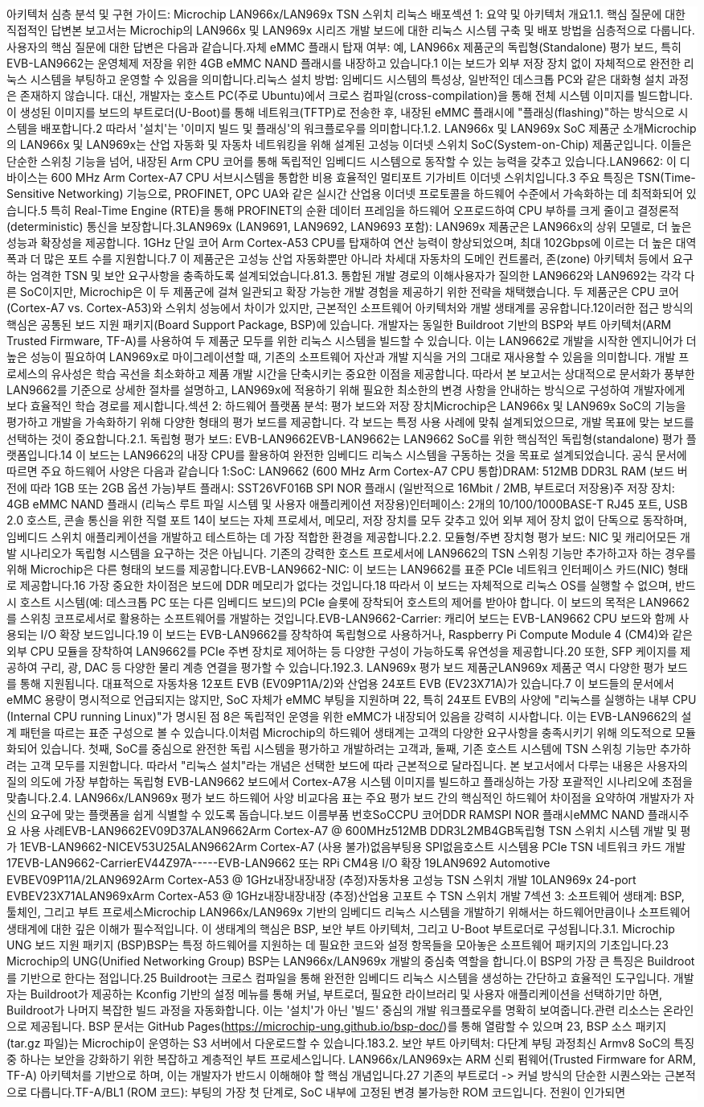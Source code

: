 아키텍처 심층 분석 및 구현 가이드: Microchip LAN966x/LAN969x TSN 스위치 리눅스 배포섹션 1: 요약 및 아키텍처 개요1.1. 핵심 질문에 대한 직접적인 답변본 보고서는 Microchip의 LAN966x 및 LAN969x 시리즈 개발 보드에 대한 리눅스 시스템 구축 및 배포 방법을 심층적으로 다룹니다. 사용자의 핵심 질문에 대한 답변은 다음과 같습니다.자체 eMMC 플래시 탑재 여부: 예, LAN966x 제품군의 독립형(Standalone) 평가 보드, 특히 EVB-LAN9662는 운영체제 저장을 위한 4GB eMMC NAND 플래시를 내장하고 있습니다.1 이는 보드가 외부 저장 장치 없이 자체적으로 완전한 리눅스 시스템을 부팅하고 운영할 수 있음을 의미합니다.리눅스 설치 방법: 임베디드 시스템의 특성상, 일반적인 데스크톱 PC와 같은 대화형 설치 과정은 존재하지 않습니다. 대신, 개발자는 호스트 PC(주로 Ubuntu)에서 크로스 컴파일(cross-compilation)을 통해 전체 시스템 이미지를 빌드합니다. 이 생성된 이미지를 보드의 부트로더(U-Boot)를 통해 네트워크(TFTP)로 전송한 후, 내장된 eMMC 플래시에 "플래싱(flashing)"하는 방식으로 시스템을 배포합니다.2 따라서 '설치'는 '이미지 빌드 및 플래싱'의 워크플로우를 의미합니다.1.2. LAN966x 및 LAN969x SoC 제품군 소개Microchip의 LAN966x 및 LAN969x는 산업 자동화 및 자동차 네트워킹을 위해 설계된 고성능 이더넷 스위치 SoC(System-on-Chip) 제품군입니다. 이들은 단순한 스위칭 기능을 넘어, 내장된 Arm CPU 코어를 통해 독립적인 임베디드 시스템으로 동작할 수 있는 능력을 갖추고 있습니다.LAN9662: 이 디바이스는 600 MHz Arm Cortex-A7 CPU 서브시스템을 통합한 비용 효율적인 멀티포트 기가비트 이더넷 스위치입니다.3 주요 특징은 TSN(Time-Sensitive Networking) 기능으로, PROFINET, OPC UA와 같은 실시간 산업용 이더넷 프로토콜을 하드웨어 수준에서 가속화하는 데 최적화되어 있습니다.5 특히 Real-Time Engine (RTE)을 통해 PROFINET의 순환 데이터 프레임을 하드웨어 오프로드하여 CPU 부하를 크게 줄이고 결정론적(deterministic) 통신을 보장합니다.3LAN969x (LAN9691, LAN9692, LAN9693 포함): LAN969x 제품군은 LAN966x의 상위 모델로, 더 높은 성능과 확장성을 제공합니다. 1GHz 단일 코어 Arm Cortex-A53 CPU를 탑재하여 연산 능력이 향상되었으며, 최대 102Gbps에 이르는 더 높은 대역폭과 더 많은 포트 수를 지원합니다.7 이 제품군은 고성능 산업 자동화뿐만 아니라 차세대 자동차의 도메인 컨트롤러, 존(zone) 아키텍처 등에서 요구하는 엄격한 TSN 및 보안 요구사항을 충족하도록 설계되었습니다.81.3. 통합된 개발 경로의 이해사용자가 질의한 LAN9662와 LAN9692는 각각 다른 SoC이지만, Microchip은 이 두 제품군에 걸쳐 일관되고 확장 가능한 개발 경험을 제공하기 위한 전략을 채택했습니다. 두 제품군은 CPU 코어(Cortex-A7 vs. Cortex-A53)와 스위치 성능에서 차이가 있지만, 근본적인 소프트웨어 아키텍처와 개발 생태계를 공유합니다.12이러한 접근 방식의 핵심은 공통된 보드 지원 패키지(Board Support Package, BSP)에 있습니다. 개발자는 동일한 Buildroot 기반의 BSP와 부트 아키텍처(ARM Trusted Firmware, TF-A)를 사용하여 두 제품군 모두를 위한 리눅스 시스템을 빌드할 수 있습니다. 이는 LAN9662로 개발을 시작한 엔지니어가 더 높은 성능이 필요하여 LAN969x로 마이그레이션할 때, 기존의 소프트웨어 자산과 개발 지식을 거의 그대로 재사용할 수 있음을 의미합니다. 개발 프로세스의 유사성은 학습 곡선을 최소화하고 제품 개발 시간을 단축시키는 중요한 이점을 제공합니다. 따라서 본 보고서는 상대적으로 문서화가 풍부한 LAN9662를 기준으로 상세한 절차를 설명하고, LAN969x에 적용하기 위해 필요한 최소한의 변경 사항을 안내하는 방식으로 구성하여 개발자에게 보다 효율적인 학습 경로를 제시합니다.섹션 2: 하드웨어 플랫폼 분석: 평가 보드와 저장 장치Microchip은 LAN966x 및 LAN969x SoC의 기능을 평가하고 개발을 가속화하기 위해 다양한 형태의 평가 보드를 제공합니다. 각 보드는 특정 사용 사례에 맞춰 설계되었으므로, 개발 목표에 맞는 보드를 선택하는 것이 중요합니다.2.1. 독립형 평가 보드: EVB-LAN9662EVB-LAN9662는 LAN9662 SoC를 위한 핵심적인 독립형(standalone) 평가 플랫폼입니다.14 이 보드는 LAN9662의 내장 CPU를 활용하여 완전한 임베디드 리눅스 시스템을 구동하는 것을 목표로 설계되었습니다. 공식 문서에 따르면 주요 하드웨어 사양은 다음과 같습니다 1:SoC: LAN9662 (600 MHz Arm Cortex-A7 CPU 통합)DRAM: 512MB DDR3L RAM (보드 버전에 따라 1GB 또는 2GB 옵션 가능)부트 플래시: SST26VF016B SPI NOR 플래시 (일반적으로 16Mbit / 2MB, 부트로더 저장용)주 저장 장치: 4GB eMMC NAND 플래시 (리눅스 루트 파일 시스템 및 사용자 애플리케이션 저장용)인터페이스: 2개의 10/100/1000BASE-T RJ45 포트, USB 2.0 호스트, 콘솔 통신을 위한 직렬 포트 14이 보드는 자체 프로세서, 메모리, 저장 장치를 모두 갖추고 있어 외부 제어 장치 없이 단독으로 동작하며, 임베디드 스위치 애플리케이션을 개발하고 테스트하는 데 가장 적합한 환경을 제공합니다.2.2. 모듈형/주변 장치형 평가 보드: NIC 및 캐리어모든 개발 시나리오가 독립형 시스템을 요구하는 것은 아닙니다. 기존의 강력한 호스트 프로세서에 LAN9662의 TSN 스위칭 기능만 추가하고자 하는 경우를 위해 Microchip은 다른 형태의 보드를 제공합니다.EVB-LAN9662-NIC: 이 보드는 LAN9662를 표준 PCIe 네트워크 인터페이스 카드(NIC) 형태로 제공합니다.16 가장 중요한 차이점은 보드에 DDR 메모리가 없다는 것입니다.18 따라서 이 보드는 자체적으로 리눅스 OS를 실행할 수 없으며, 반드시 호스트 시스템(예: 데스크톱 PC 또는 다른 임베디드 보드)의 PCIe 슬롯에 장착되어 호스트의 제어를 받아야 합니다. 이 보드의 목적은 LAN9662를 스위칭 코프로세서로 활용하는 소프트웨어를 개발하는 것입니다.EVB-LAN9662-Carrier: 캐리어 보드는 EVB-LAN9662 CPU 보드와 함께 사용되는 I/O 확장 보드입니다.19 이 보드는 EVB-LAN9662를 장착하여 독립형으로 사용하거나, Raspberry Pi Compute Module 4 (CM4)와 같은 외부 CPU 모듈을 장착하여 LAN9662를 PCIe 주변 장치로 제어하는 등 다양한 구성이 가능하도록 유연성을 제공합니다.20 또한, SFP 케이지를 제공하여 구리, 광, DAC 등 다양한 물리 계층 연결을 평가할 수 있습니다.192.3. LAN969x 평가 보드 제품군LAN969x 제품군 역시 다양한 평가 보드를 통해 지원됩니다. 대표적으로 자동차용 12포트 EVB (EV09P11A/2)와 산업용 24포트 EVB (EV23X71A)가 있습니다.7 이 보드들의 문서에서 eMMC 용량이 명시적으로 언급되지는 않지만, SoC 자체가 eMMC 부팅을 지원하며 22, 특히 24포트 EVB의 사양에 "리눅스를 실행하는 내부 CPU (Internal CPU running Linux)"가 명시된 점 8은 독립적인 운영을 위한 eMMC가 내장되어 있음을 강력히 시사합니다. 이는 EVB-LAN9662의 설계 패턴을 따르는 표준 구성으로 볼 수 있습니다.이처럼 Microchip의 하드웨어 생태계는 고객의 다양한 요구사항을 충족시키기 위해 의도적으로 모듈화되어 있습니다. 첫째, SoC를 중심으로 완전한 독립 시스템을 평가하고 개발하려는 고객과, 둘째, 기존 호스트 시스템에 TSN 스위칭 기능만 추가하려는 고객 모두를 지원합니다. 따라서 "리눅스 설치"라는 개념은 선택한 보드에 따라 근본적으로 달라집니다. 본 보고서에서 다루는 내용은 사용자의 질의 의도에 가장 부합하는 독립형 EVB-LAN9662 보드에서 Cortex-A7용 시스템 이미지를 빌드하고 플래싱하는 가장 포괄적인 시나리오에 초점을 맞춥니다.2.4. LAN966x/LAN969x 평가 보드 하드웨어 사양 비교다음 표는 주요 평가 보드 간의 핵심적인 하드웨어 차이점을 요약하여 개발자가 자신의 요구에 맞는 플랫폼을 쉽게 식별할 수 있도록 돕습니다.보드 이름부품 번호SoCCPU 코어DDR RAMSPI NOR 플래시eMMC NAND 플래시주요 사용 사례EVB-LAN9662EV09D37ALAN9662Arm Cortex-A7 @ 600MHz512MB DDR3L2MB4GB독립형 TSN 스위치 시스템 개발 및 평가 1EVB-LAN9662-NICEV53U25ALAN9662Arm Cortex-A7 (사용 불가)없음부팅용 SPI없음호스트 시스템용 PCIe TSN 네트워크 카드 개발 17EVB-LAN9662-CarrierEV44Z97A-----EVB-LAN9662 또는 RPi CM4용 I/O 확장 19LAN9692 Automotive EVBEV09P11A/2LAN9692Arm Cortex-A53 @ 1GHz내장내장내장 (추정)자동차용 고성능 TSN 스위치 개발 10LAN969x 24-port EVBEV23X71ALAN969xArm Cortex-A53 @ 1GHz내장내장내장 (추정)산업용 고포트 수 TSN 스위치 개발 7섹션 3: 소프트웨어 생태계: BSP, 툴체인, 그리고 부트 프로세스Microchip LAN966x/LAN969x 기반의 임베디드 리눅스 시스템을 개발하기 위해서는 하드웨어만큼이나 소프트웨어 생태계에 대한 깊은 이해가 필수적입니다. 이 생태계의 핵심은 BSP, 보안 부트 아키텍처, 그리고 U-Boot 부트로더로 구성됩니다.3.1. Microchip UNG 보드 지원 패키지 (BSP)BSP는 특정 하드웨어를 지원하는 데 필요한 코드와 설정 항목들을 모아놓은 소프트웨어 패키지의 기초입니다.23 Microchip의 UNG(Unified Networking Group) BSP는 LAN966x/LAN969x 개발의 중심축 역할을 합니다.이 BSP의 가장 큰 특징은 Buildroot를 기반으로 한다는 점입니다.25 Buildroot는 크로스 컴파일을 통해 완전한 임베디드 리눅스 시스템을 생성하는 간단하고 효율적인 도구입니다. 개발자는 Buildroot가 제공하는 Kconfig 기반의 설정 메뉴를 통해 커널, 부트로더, 필요한 라이브러리 및 사용자 애플리케이션을 선택하기만 하면, Buildroot가 나머지 복잡한 빌드 과정을 자동화합니다. 이는 '설치'가 아닌 '빌드' 중심의 개발 워크플로우를 명확히 보여줍니다.관련 리소스는 온라인으로 제공됩니다. BSP 문서는 GitHub Pages(https://microchip-ung.github.io/bsp-doc/)를 통해 열람할 수 있으며 23, BSP 소스 패키지(tar.gz 파일)는 Microchip이 운영하는 S3 서버에서 다운로드할 수 있습니다.183.2. 보안 부트 아키텍처: 다단계 부팅 과정최신 Armv8 SoC의 특징 중 하나는 보안을 강화하기 위한 복잡하고 계층적인 부트 프로세스입니다. LAN966x/LAN969x는 ARM 신뢰 펌웨어(Trusted Firmware for ARM, TF-A) 아키텍처를 기반으로 하며, 이는 개발자가 반드시 이해해야 할 핵심 개념입니다.27 기존의 부트로더 -> 커널 방식의 단순한 시퀀스와는 근본적으로 다릅니다.TF-A/BL1 (ROM 코드): 부팅의 가장 첫 단계로, SoC 내부에 고정된 변경 불가능한 ROM 코드입니다. 전원이 인가되면